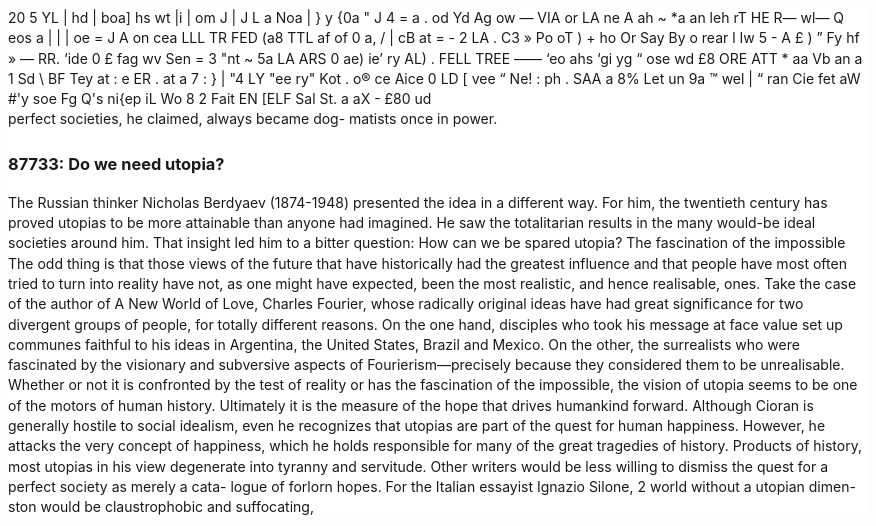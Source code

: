 20 5 YL | hd | boa] hs wt |i | om J | J L a Noa | } y {0a " J 4 = a . 
od Yd Ag ow — VIA or LA ne A ah ~ 
*a an leh rT HE R— wl— Q eos a | 
| | oe = J A on cea LLL TR FED (a8 TTL af of 
0 a, / | cB at = - 2 LA 
. C3 » Po oT ) + ho Or Say By o rear l 
Iw 5 - A £ ) ” Fy hf »  — RR. ‘ide 0 £ 
fag wv Sen = 3 "nt ~ 5a LA ARS 0 ae) 
ie’ ry AL) . FELL TREE —— ‘eo ahs ‘gi yg “ ose 
wd £8 ORE ATT * aa Vb an a 1 Sd 
\ BF Tey at : e ER . at a 7 : } | "4 LY "ee ry" Kot . o® ce Aice 0 LD [ vee “ Ne! 
: ph . SAA a 8% Let un 9a ™ wel | “ 
ran Cie fet aW #'y soe Fg Q's ni{ep iL Wo 8 
2 Fait EN [ELF Sal St. a aX - £80 ud       
perfect societies, he claimed, always became dog- 
matists once in power. 


### 87733: Do we need utopia?

The Russian thinker Nicholas Berdyaev 
(1874-1948) presented the idea in a different way. 
For him, the twentieth century has proved 
utopias to be more attainable than anyone had 
imagined. He saw the totalitarian results in the 
many would-be ideal societies around him. That 
insight led him to a bitter question: How can we 
be spared utopia? 
The fascination of the impossible 
The odd thing is that those views of the future 
that have historically had the greatest influence 
and that people have most often tried to turn into 
reality have not, as one might have expected, been 
the most realistic, and hence realisable, ones. Take 
the case of the author of A New World of Love, 
Charles Fourier, whose radically original ideas 
have had great significance for two divergent 
groups of people, for totally different reasons. 
On the one hand, disciples who took his message 
at face value set up communes faithful to his ideas 
in Argentina, the United States, Brazil and 
Mexico. On the other, the surrealists who were 
fascinated by the visionary and subversive aspects 
of Fourierism—precisely because they considered 
them to be unrealisable. 
Whether or not it is confronted by the test 
of reality or has the fascination of the impossible, 
the vision of utopia seems to be one of the motors 
of human history. Ultimately it is the measure 
of the hope that drives humankind forward. 
Although Cioran is generally hostile to social 
idealism, even he recognizes that utopias are 
part of the quest for human happiness. However, 
he attacks the very concept of happiness, which 
he holds responsible for many of the great 
tragedies of history. Products of history, most 
utopias in his view degenerate into tyranny and 
servitude. 
Other writers would be less willing to dismiss 
the quest for a perfect society as merely a cata- 
logue of forlorn hopes. For the Italian essayist 
Ignazio Silone, 2 world without a utopian dimen- 
ston would be claustrophobic and suffocating, 